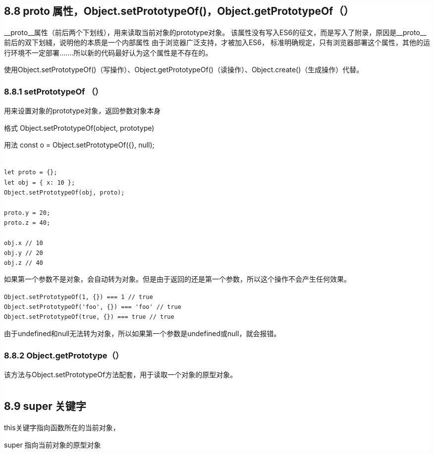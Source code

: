 
#

## 8.8 __proto__  属性，Object.setPrototypeOf()，Object.getPrototypeOf（）

__proto__属性（前后两个下划线），用来读取当前对象的prototype对象。
   该属性没有写入ES6的征文，而是写入了附录，原因是__proto__前后的双下划綫，说明他的本质是一个内部属性
   由于浏览器广泛支持，才被加入ES6，   标准明确规定，只有浏览器部署这个属性，其他的运行环境不一定部署.......所以新的代码最好认为这个属性是不存在的。

使用Object.setPrototypeOf()（写操作）、Object.getPrototypeOf()（读操作）、Object.create()（生成操作）代替。

### 8.8.1 setPrototypeOf （）
用来设置对象的prototype对象，返回参数对象本身

格式
Object.setPrototypeOf(object, prototype)

用法
const o = Object.setPrototypeOf({}, null);

```

let proto = {};
let obj = { x: 10 };
Object.setPrototypeOf(obj, proto);

proto.y = 20;
proto.z = 40;

obj.x // 10
obj.y // 20
obj.z // 40
```


如果第一个参数不是对象，会自动转为对象。但是由于返回的还是第一个参数，所以这个操作不会产生任何效果。
```
Object.setPrototypeOf(1, {}) === 1 // true
Object.setPrototypeOf('foo', {}) === 'foo' // true
Object.setPrototypeOf(true, {}) === true // true
```
由于undefined和null无法转为对象，所以如果第一个参数是undefined或null，就会报错。

### 8.8.2 Object.getPrototype（）
该方法与Object.setPrototypeOf方法配套，用于读取一个对象的原型对象。


#


## 8.9 super 关键字
this关键字指向函数所在的当前对象，

super 指向当前对象的原型对象

